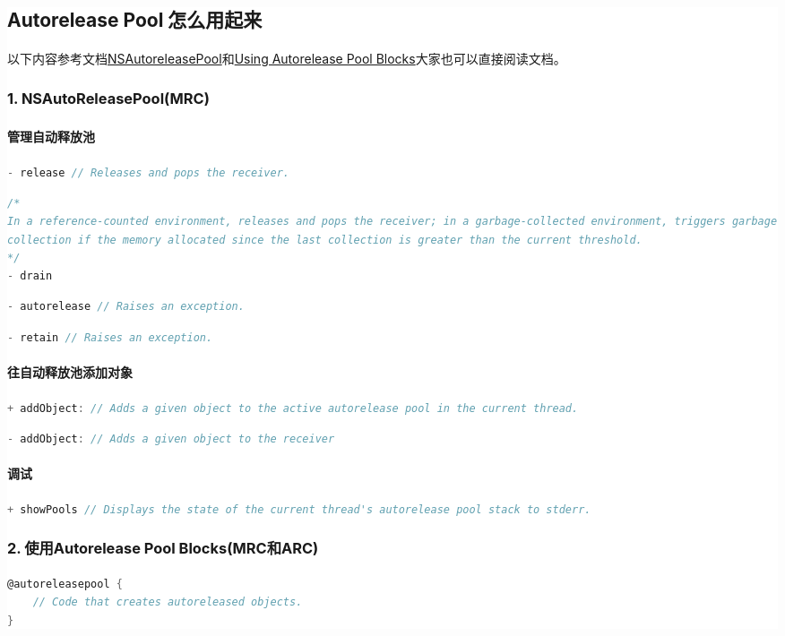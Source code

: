 ## Autorelease Pool 怎么用起来

以下内容参考文档[NSAutoreleasePool](https://developer.apple.com/documentation/foundation/nsautoreleasepool#//apple_ref/occ/cl/NSAutoreleasePool)和[Using Autorelease Pool Blocks](https://developer.apple.com/library/archive/documentation/Cocoa/Conceptual/MemoryMgmt/Articles/mmAutoreleasePools.html)大家也可以直接阅读文档。

### 1. NSAutoReleasePool(MRC)

#### 管理自动释放池

```objective-c
- release // Releases and pops the receiver.
```

```objective-c
/*
In a reference-counted environment, releases and pops the receiver; in a garbage-collected environment, triggers garbage collection if the memory allocated since the last collection is greater than the current threshold.
*/
- drain 
```

```objective-c
- autorelease // Raises an exception.
```

```objective-c
- retain // Raises an exception.
```

#### 往自动释放池添加对象

```objective-c
+ addObject: // Adds a given object to the active autorelease pool in the current thread.
```

```objective-c
- addObject: // Adds a given object to the receiver
```

#### 调试

```objective-c
+ showPools // Displays the state of the current thread's autorelease pool stack to stderr.
```



### 2. 使用Autorelease Pool Blocks(MRC和ARC)

```objective-c
@autoreleasepool {
    // Code that creates autoreleased objects.
}
```
